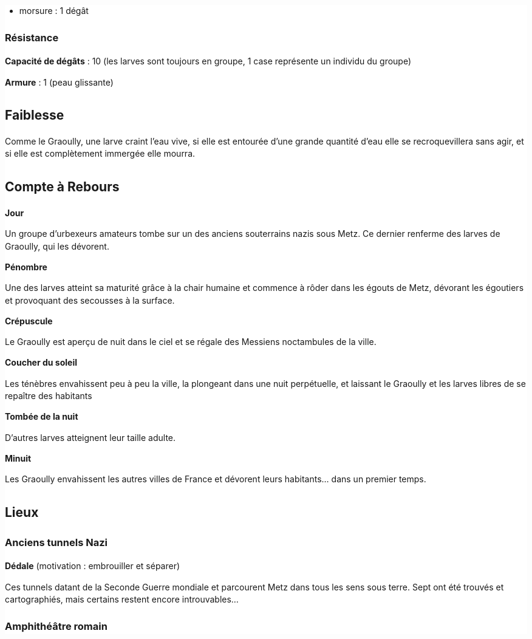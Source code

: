 - morsure : 1 dégât

### Résistance

**Capacité de dégâts** : 10 (les larves sont toujours en groupe, 1 case représente un individu du groupe)

**Armure** : 1 (peau glissante)

## Faiblesse

Comme le Graoully, une larve craint l’eau vive, si elle est entourée d’une grande quantité d’eau elle se recroquevillera sans agir, et si elle est complètement immergée elle mourra.


## Compte à Rebours

**Jour** 
 
Un groupe d’urbexeurs amateurs tombe sur un des anciens souterrains nazis sous Metz. Ce dernier renferme des larves de Graoully, qui les dévorent.

**Pénombre** 
    
Une des larves atteint sa maturité grâce à la chair humaine et commence à rôder dans les égouts de Metz, dévorant les égoutiers et provoquant des secousses à la surface.

**Crépuscule**
    
Le Graoully est aperçu de nuit dans le ciel et se régale des Messiens noctambules de la ville.

**Coucher du soleil**

Les ténèbres envahissent peu à peu la ville, la plongeant dans une nuit perpétuelle, et laissant le Graoully et les larves libres de se repaître des habitants

**Tombée de la nuit**
    
D’autres larves atteignent leur taille adulte.

**Minuit**

Les Graoully envahissent les autres villes de France et dévorent leurs habitants… dans un premier temps.
  

## Lieux 
    

### Anciens tunnels Nazi

**Dédale** (motivation : embrouiller et séparer)

Ces tunnels datant de la Seconde Guerre mondiale et parcourent Metz dans tous les sens sous terre. Sept ont été trouvés et cartographiés, mais certains restent encore introuvables…

### Amphithéâtre romain
